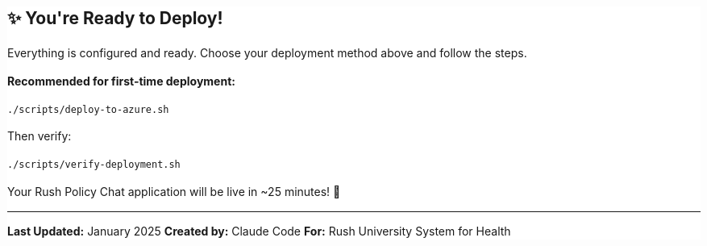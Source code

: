 ## ✨ You're Ready to Deploy!

Everything is configured and ready. Choose your deployment method above and follow the steps.

**Recommended for first-time deployment:**

```bash
./scripts/deploy-to-azure.sh
```

Then verify:

```bash
./scripts/verify-deployment.sh
```

Your Rush Policy Chat application will be live in ~25 minutes! 🎉

---

**Last Updated:** January 2025
**Created by:** Claude Code
**For:** Rush University System for Health
